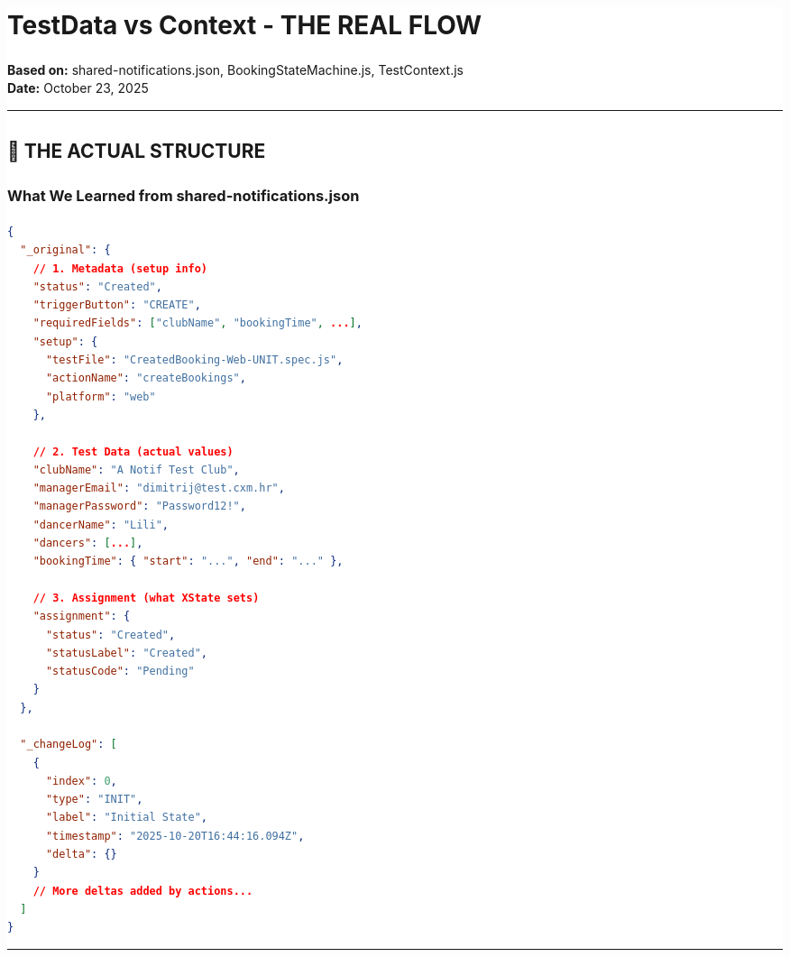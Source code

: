 # TestData vs Context - THE REAL FLOW
**Based on:** shared-notifications.json, BookingStateMachine.js, TestContext.js  
**Date:** October 23, 2025

---

## 🎯 THE ACTUAL STRUCTURE

### What We Learned from shared-notifications.json

```json
{
  "_original": {
    // 1. Metadata (setup info)
    "status": "Created",
    "triggerButton": "CREATE",
    "requiredFields": ["clubName", "bookingTime", ...],
    "setup": {
      "testFile": "CreatedBooking-Web-UNIT.spec.js",
      "actionName": "createBookings",
      "platform": "web"
    },
    
    // 2. Test Data (actual values)
    "clubName": "A Notif Test Club",
    "managerEmail": "dimitrij@test.cxm.hr",
    "managerPassword": "Password12!",
    "dancerName": "Lili",
    "dancers": [...],
    "bookingTime": { "start": "...", "end": "..." },
    
    // 3. Assignment (what XState sets)
    "assignment": {
      "status": "Created",
      "statusLabel": "Created",
      "statusCode": "Pending"
    }
  },
  
  "_changeLog": [
    {
      "index": 0,
      "type": "INIT",
      "label": "Initial State",
      "timestamp": "2025-10-20T16:44:16.094Z",
      "delta": {}
    }
    // More deltas added by actions...
  ]
}
```

---